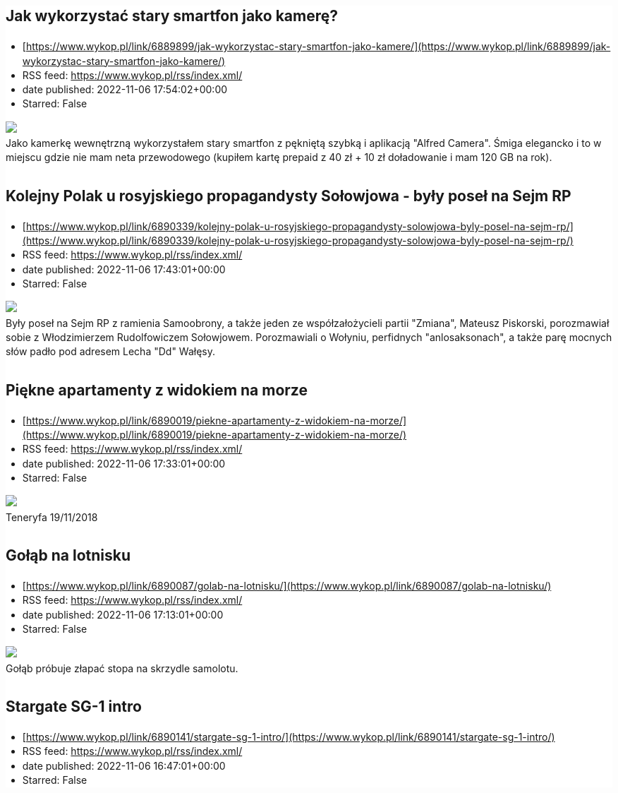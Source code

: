 ## Jak wykorzystać stary smartfon jako kamerę?
 - [https://www.wykop.pl/link/6889899/jak-wykorzystac-stary-smartfon-jako-kamere/](https://www.wykop.pl/link/6889899/jak-wykorzystac-stary-smartfon-jako-kamere/)
 - RSS feed: https://www.wykop.pl/rss/index.xml/
 - date published: 2022-11-06 17:54:02+00:00
 - Starred: False

<img src="https://www.wykop.pl/cdn/c3397993/link_1667726805gyJYJZiDZNKegy9UqIstax,w104h74.jpg" /><br />
		 Jako kamerkę wewnętrzną wykorzystałem stary smartfon z pękniętą szybką i aplikacją &quot;Alfred Camera&quot;. Śmiga elegancko i to w miejscu gdzie nie mam neta przewodowego (kupiłem kartę prepaid z 40 zł + 10 zł doładowanie i mam 120 GB na rok).

## Kolejny Polak u rosyjskiego propagandysty Sołowjowa - były poseł na Sejm RP
 - [https://www.wykop.pl/link/6890339/kolejny-polak-u-rosyjskiego-propagandysty-solowjowa-byly-posel-na-sejm-rp/](https://www.wykop.pl/link/6890339/kolejny-polak-u-rosyjskiego-propagandysty-solowjowa-byly-posel-na-sejm-rp/)
 - RSS feed: https://www.wykop.pl/rss/index.xml/
 - date published: 2022-11-06 17:43:01+00:00
 - Starred: False

<img src="https://www.wykop.pl/cdn/c3397993/link_1667752147HnNx9OuO9KFFMJwjTSEKwj,w104h74.jpg" /><br />
		 Były poseł na Sejm RP z ramienia Samoobrony, a także jeden ze współzałożycieli partii &quot;Zmiana&quot;, Mateusz Piskorski, porozmawiał sobie z Włodzimierzem Rudolfowiczem Sołowjowem. Porozmawiali o Wołyniu, perfidnych &quot;anlosaksonach&quot;, a także parę mocnych słów padło pod adresem Lecha &quot;Dd&quot; Wałęsy.

## Piękne apartamenty z widokiem na morze
 - [https://www.wykop.pl/link/6890019/piekne-apartamenty-z-widokiem-na-morze/](https://www.wykop.pl/link/6890019/piekne-apartamenty-z-widokiem-na-morze/)
 - RSS feed: https://www.wykop.pl/rss/index.xml/
 - date published: 2022-11-06 17:33:01+00:00
 - Starred: False

<img src="https://www.wykop.pl/cdn/c3397993/link_1667733607yrdxZAskVCnZXb5J7Squ4R,w104h74.jpg" /><br />
		 Teneryfa 19/11/2018

## Gołąb na lotnisku
 - [https://www.wykop.pl/link/6890087/golab-na-lotnisku/](https://www.wykop.pl/link/6890087/golab-na-lotnisku/)
 - RSS feed: https://www.wykop.pl/rss/index.xml/
 - date published: 2022-11-06 17:13:01+00:00
 - Starred: False

<img src="https://www.wykop.pl/cdn/c3397993/link_1667738277LEsRthfHnr7UXntxJP6gTg,w104h74.jpg" /><br />
		 Gołąb próbuje złapać stopa na skrzydle samolotu.

## Stargate SG-1 intro
 - [https://www.wykop.pl/link/6890141/stargate-sg-1-intro/](https://www.wykop.pl/link/6890141/stargate-sg-1-intro/)
 - RSS feed: https://www.wykop.pl/rss/index.xml/
 - date published: 2022-11-06 16:47:01+00:00
 - Starred: False
